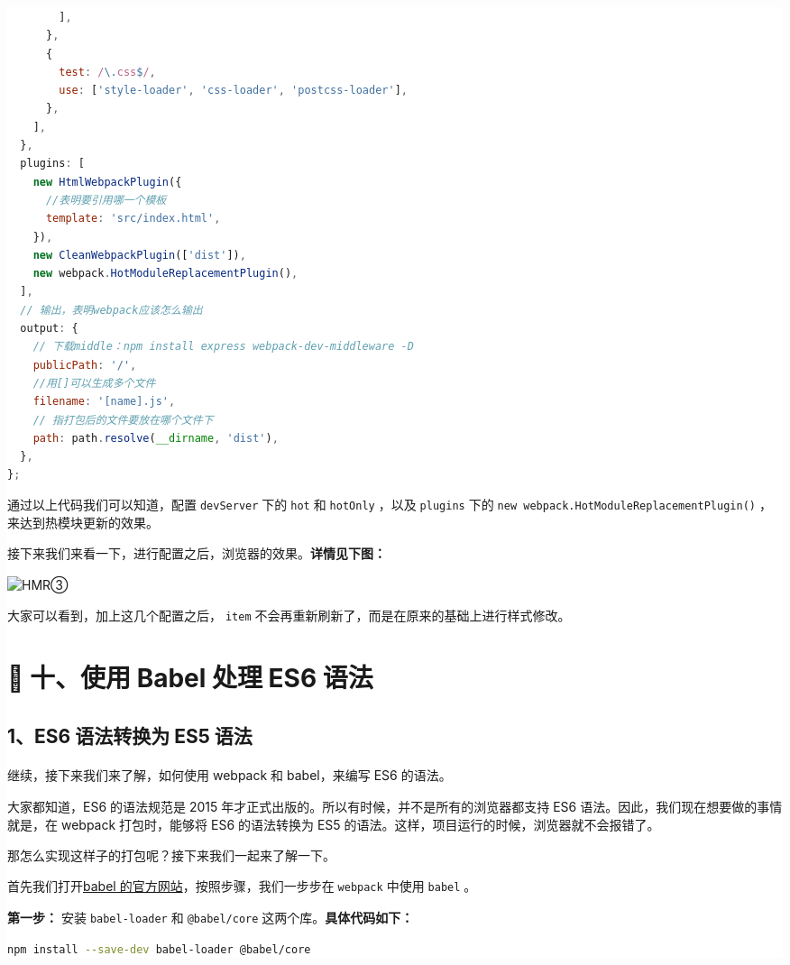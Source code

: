 ```js
        ],
      },
      {
        test: /\.css$/,
        use: ['style-loader', 'css-loader', 'postcss-loader'],
      },
    ],
  },
  plugins: [
    new HtmlWebpackPlugin({
      //表明要引用哪一个模板
      template: 'src/index.html',
    }),
    new CleanWebpackPlugin(['dist']),
    new webpack.HotModuleReplacementPlugin(),
  ],
  // 输出，表明webpack应该怎么输出
  output: {
    // 下载middle：npm install express webpack-dev-middleware -D
    publicPath: '/',
    //用[]可以生成多个文件
    filename: '[name].js',
    // 指打包后的文件要放在哪个文件下
    path: path.resolve(__dirname, 'dist'),
  },
};
```

通过以上代码我们可以知道，配置 `devServer` 下的 `hot` 和 `hotOnly` ，以及 `plugins` 下的 `new webpack.HotModuleReplacementPlugin()` ，来达到热模块更新的效果。

接下来我们来看一下，进行配置之后，浏览器的效果。**详情见下图：**

![HMR③](https://mondaylab-1309616765.cos.ap-shanghai.myqcloud.com/images/202305270748654.gif)

大家可以看到，加上这几个配置之后， `item` 不会再重新刷新了，而是在原来的基础上进行样式修改。

# 📀 十、使用 Babel 处理 ES6 语法

## 1、ES6 语法转换为 ES5 语法

继续，接下来我们来了解，如何使用 webpack 和 babel，来编写 ES6 的语法。

大家都知道，ES6 的语法规范是 2015 年才正式出版的。所以有时候，并不是所有的浏览器都支持 ES6 语法。因此，我们现在想要做的事情就是，在 webpack 打包时，能够将 ES6 的语法转换为 ES5 的语法。这样，项目运行的时候，浏览器就不会报错了。

那怎么实现这样子的打包呢？接下来我们一起来了解一下。

首先我们打开[babel 的官方网站](https://babeljs.io/setup#installation)，按照步骤，我们一步步在 `webpack` 中使用 `babel` 。

**第一步：** 安装 `babel-loader` 和 `@babel/core` 这两个库。**具体代码如下：**

```bash
npm install --save-dev babel-loader @babel/core
```
